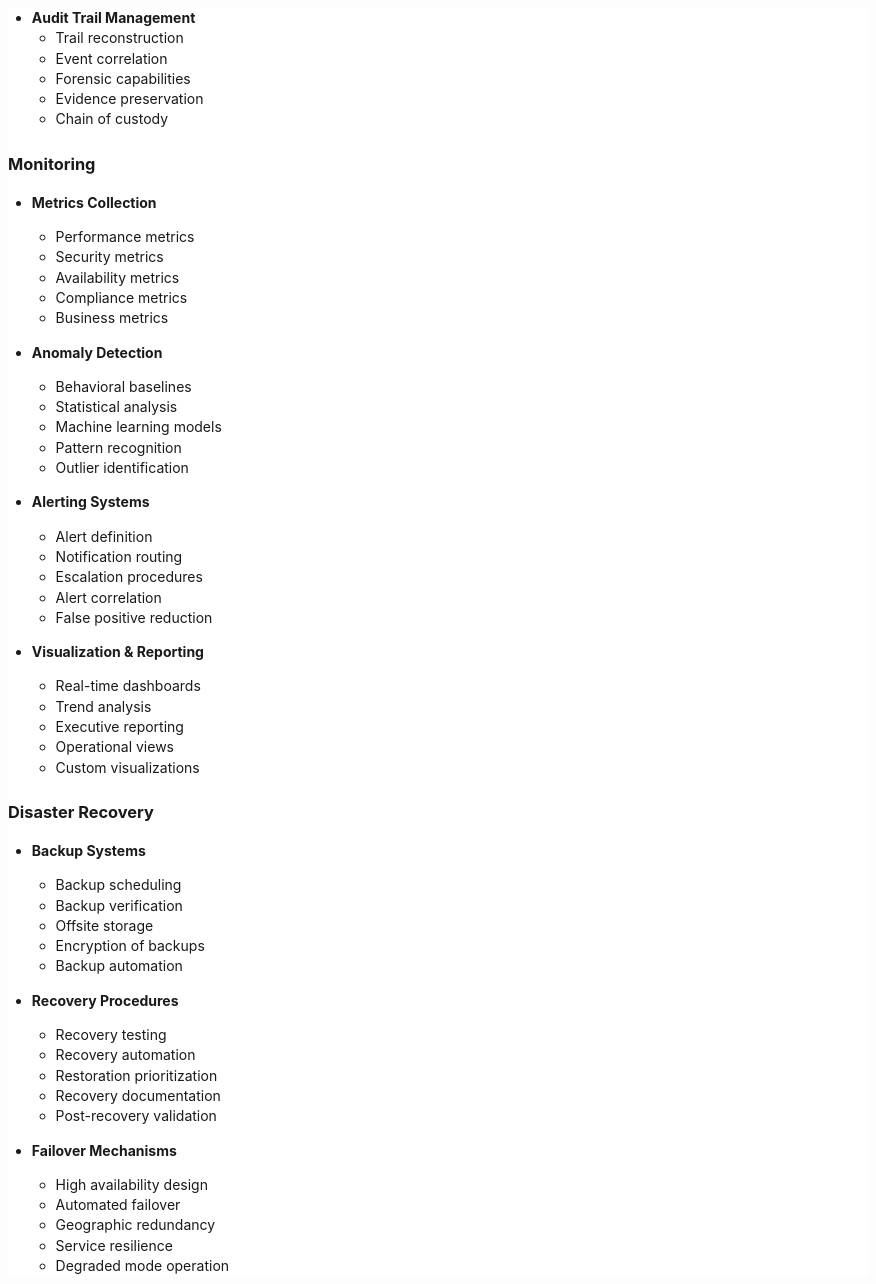 * **Audit Trail Management**
  * Trail reconstruction
  * Event correlation
  * Forensic capabilities
  * Evidence preservation
  * Chain of custody

### Monitoring

* **Metrics Collection**
  * Performance metrics
  * Security metrics
  * Availability metrics
  * Compliance metrics
  * Business metrics

* **Anomaly Detection**
  * Behavioral baselines
  * Statistical analysis
  * Machine learning models
  * Pattern recognition
  * Outlier identification

* **Alerting Systems**
  * Alert definition
  * Notification routing
  * Escalation procedures
  * Alert correlation
  * False positive reduction

* **Visualization & Reporting**
  * Real-time dashboards
  * Trend analysis
  * Executive reporting
  * Operational views
  * Custom visualizations

### Disaster Recovery

* **Backup Systems**
  * Backup scheduling
  * Backup verification
  * Offsite storage
  * Encryption of backups
  * Backup automation

* **Recovery Procedures**
  * Recovery testing
  * Recovery automation
  * Restoration prioritization
  * Recovery documentation
  * Post-recovery validation

* **Failover Mechanisms**
  * High availability design
  * Automated failover
  * Geographic redundancy
  * Service resilience
  * Degraded mode operation

